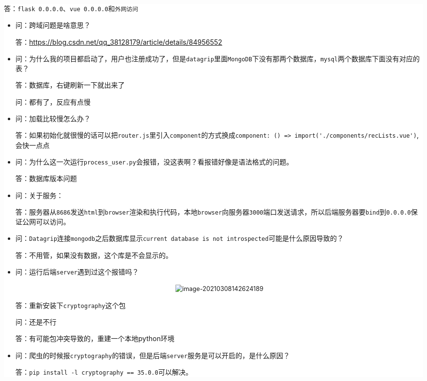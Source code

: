   答：`flask 0.0.0.0`、`vue 0.0.0.0`和`外网访问`



- 问：跨域问题是啥意思？

  答：https://blog.csdn.net/qq_38128179/article/details/84956552



- 问：为什么我的项目都启动了，用户也注册成功了，但是`datagrip`里面`MongoDB`下没有那两个数据库，`mysql`两个数据库下面没有对应的表？

  答：数据库，右键刷新一下就出来了

  问：都有了，反应有点慢



- 问：加载比较慢怎么办？

  答：如果初始化就很慢的话可以把`router.js`里引入`component`的方式换成`component: () => import('./components/recLists.vue')`,会快一点点



- 问：为什么这一次运行`process_user.py`会报错，没这表啊？看报错好像是语法格式的问题。

  答：数据库版本问题



- 问：关于服务：

  答：服务器从`8686`发送`html`到`browser`渲染和执行代码，本地`browser`向服务器`3000`端口发送请求，所以后端服务器要`bind`到`0.0.0.0`保证公网可以访问。



- 问：`Datagrip`连接`mongodb`之后数据库显示`current database is not introspected`可能是什么原因导致的？

  答：不用管，如果没有数据，这个库是不会显示的。



- 问：运行后端`server`遇到过这个报错吗？
  <div align=center> 
  <img src="http://ryluo.oss-cn-chengdu.aliyuncs.com/图片image-20211229213706142.png" alt="image-20210308142624189" style="zoom: 90%;" /> 
  </div>

  答：重新安装下`cryptography`这个包

  问：还是不行

  答：有可能包冲突导致的，重建一个本地python环境



- 问：爬虫的时候报`cryptography`的错误，但是后端`server`服务是可以开启的，是什么原因？

  答：`pip install -l cryptography == 35.0.0`可以解决。

  